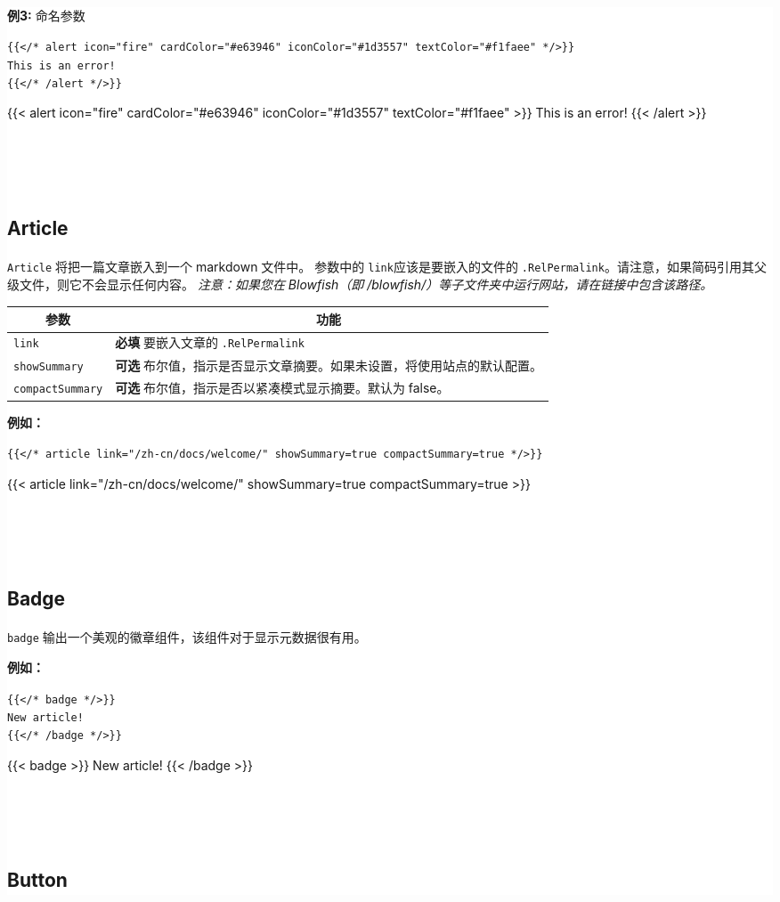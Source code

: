 **例3:** 命名参数

```md
{{</* alert icon="fire" cardColor="#e63946" iconColor="#1d3557" textColor="#f1faee" */>}}
This is an error!
{{</* /alert */>}}
```

{{< alert icon="fire" cardColor="#e63946" iconColor="#1d3557" textColor="#f1faee" >}}
This is an error!
{{< /alert >}}

<br/><br/><br/>

## Article

`Article` 将把一篇文章嵌入到一个 markdown 文件中。 参数中的 `link`应该是要嵌入的文件的 `.RelPermalink`。请注意，如果简码引用其父级文件，则它不会显示任何内容。 *注意：如果您在 Blowfish（即 /blowfish/）等子文件夹中运行网站，请在链接中包含该路径。*


| 参数   | 功能                                  |
| ------ | ------------------------------------- |
| `link` | **必填** 要嵌入文章的 `.RelPermalink` |
| `showSummary` | **可选** 布尔值，指示是否显示文章摘要。如果未设置，将使用站点的默认配置。 |
| `compactSummary` | **可选** 布尔值，指示是否以紧凑模式显示摘要。默认为 false。 |


**例如：**

```md
{{</* article link="/zh-cn/docs/welcome/" showSummary=true compactSummary=true */>}}
```

{{< article link="/zh-cn/docs/welcome/" showSummary=true compactSummary=true >}}

<br/><br/><br/>

## Badge

`badge` 输出一个美观的徽章组件，该组件对于显示元数据很有用。

**例如：**

```md
{{</* badge */>}}
New article!
{{</* /badge */>}}
```

{{< badge >}}
New article!
{{< /badge >}}

<br/><br/><br/>

## Button
